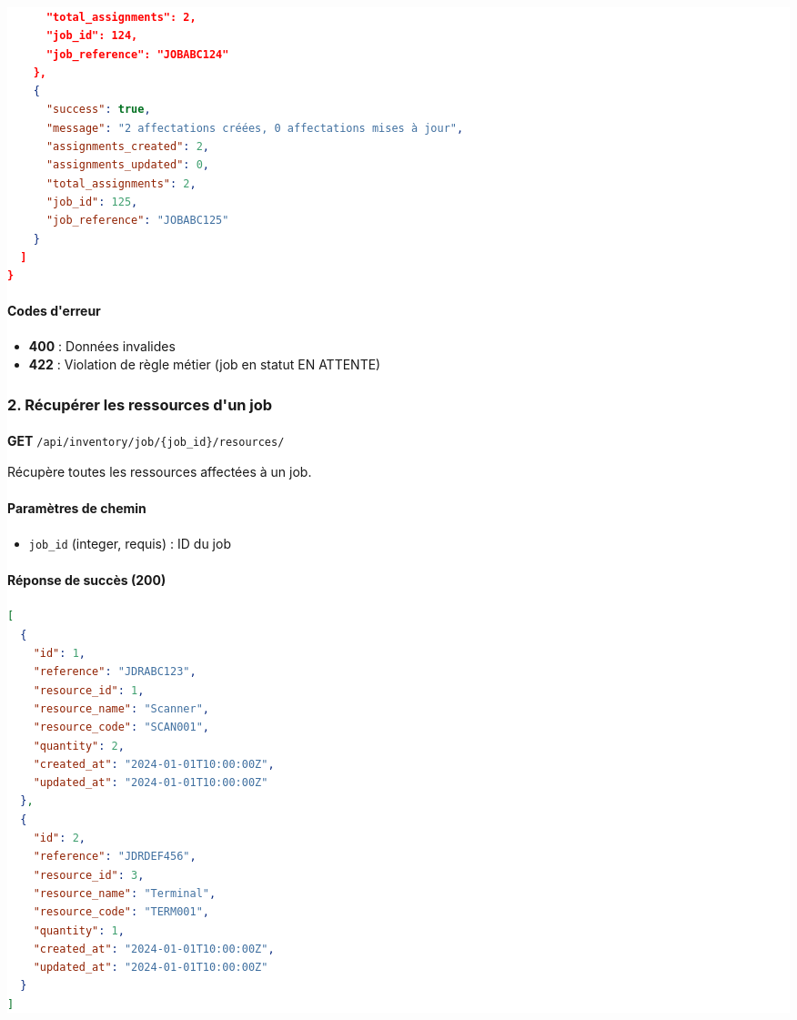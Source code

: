 ```json
      "total_assignments": 2,
      "job_id": 124,
      "job_reference": "JOBABC124"
    },
    {
      "success": true,
      "message": "2 affectations créées, 0 affectations mises à jour",
      "assignments_created": 2,
      "assignments_updated": 0,
      "total_assignments": 2,
      "job_id": 125,
      "job_reference": "JOBABC125"
    }
  ]
}
```

#### Codes d'erreur
- **400** : Données invalides
- **422** : Violation de règle métier (job en statut EN ATTENTE)

### 2. Récupérer les ressources d'un job

**GET** `/api/inventory/job/{job_id}/resources/`

Récupère toutes les ressources affectées à un job.

#### Paramètres de chemin
- `job_id` (integer, requis) : ID du job

#### Réponse de succès (200)
```json
[
  {
    "id": 1,
    "reference": "JDRABC123",
    "resource_id": 1,
    "resource_name": "Scanner",
    "resource_code": "SCAN001",
    "quantity": 2,
    "created_at": "2024-01-01T10:00:00Z",
    "updated_at": "2024-01-01T10:00:00Z"
  },
  {
    "id": 2,
    "reference": "JDRDEF456",
    "resource_id": 3,
    "resource_name": "Terminal",
    "resource_code": "TERM001",
    "quantity": 1,
    "created_at": "2024-01-01T10:00:00Z",
    "updated_at": "2024-01-01T10:00:00Z"
  }
]
```
